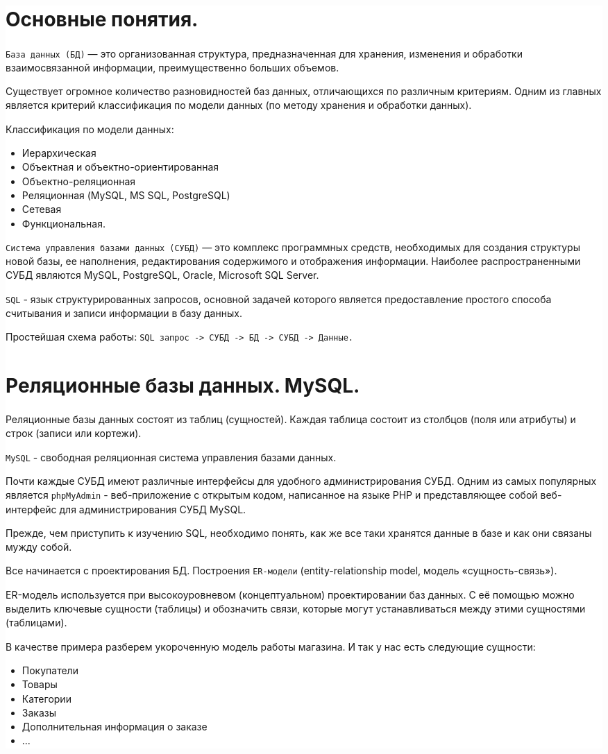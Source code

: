 # Основные понятия.

`База данных (БД)` — это организованная структура, предназначенная для хранения, изменения и обработки взаимосвязанной информации, преимущественно больших объемов.

Существует огромное количество разновидностей баз данных, отличающихся по различным критериям. Одним из главных является критерий классификация по модели данных (по методу хранения и обработки данных).

Классификация по модели данных:
- Иерархическая
- Объектная и объектно-ориентированная
- Объектно-реляционная
- Реляционная (MySQL, MS SQL, PostgreSQL)
- Сетевая
- Функциональная.

`Система управления базами данных (СУБД)` — это комплекс программных средств, необходимых для создания структуры новой базы, ее наполнения, редактирования содержимого и отображения информации. Наиболее распространенными СУБД являются MySQL, PostgreSQL, Oracle, Microsoft SQL Server.

`SQL` - язык структурированных запросов, основной задачей которого является предоставление простого способа считывания и записи информации в базу данных.

Простейшая схема работы:
`SQL запрос -> СУБД -> БД -> СУБД -> Данные.`

# Реляционные базы данных. MySQL.

Реляционные базы данных состоят из таблиц (сущностей). Каждая таблица состоит из столбцов (поля или атрибуты) и строк (записи или кортежи).

`MySQL` - свободная реляционная система управления базами данных.

Почти каждые СУБД имеют различные интерфейсы для удобного администрирования СУБД. 
Одним из самых популярных является `phpMyAdmin` - веб-приложение с открытым кодом, написанное на языке PHP и представляющее собой веб-интерфейс для администрирования СУБД MySQL.

Прежде, чем приступить к изучению SQL, необходимо понять, как же все таки хранятся данные в базе и как они связаны мужду собой.

Все начинается с проектирования БД. Построения `ER-модели` (entity-relationship model, модель «сущность-связь»). 

ER-модель используется при высокоуровневом (концептуальном) проектировании баз данных. С её помощью можно выделить ключевые сущности (таблицы) и обозначить связи, которые могут устанавливаться между этими сущностями (таблицами).

В качестве примера разберем укороченную модель работы магазина. И так у нас есть следующие сущности:

- Покупатели
- Товары
- Категории
- Заказы
- Дополнительная информация о заказе
- ...
